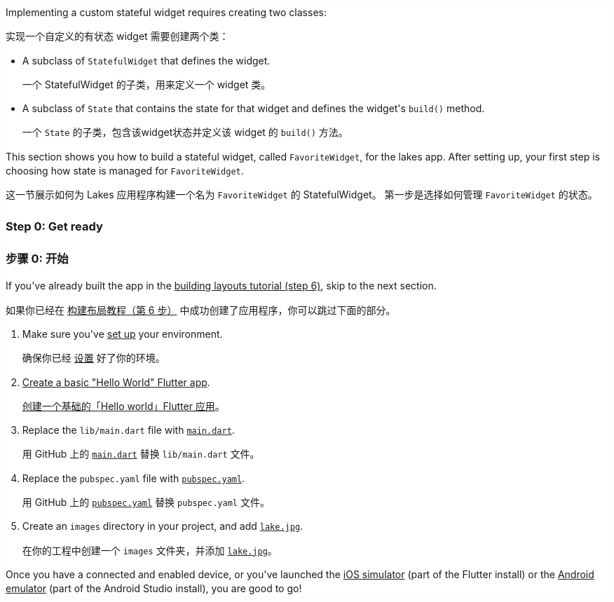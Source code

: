 Implementing a custom stateful widget requires creating two classes:

实现一个自定义的有状态 widget 需要创建两个类：

* A subclass of `StatefulWidget` that defines the widget.

  一个 StatefulWidget 的子类，用来定义一个 widget 类。

* A subclass of `State` that contains the state for that
  widget and defines the widget's `build()` method.

  一个 `State` 的子类，包含该widget状态并定义该 widget 的 `build()` 方法。

This section shows you how to build a stateful widget,
called `FavoriteWidget`, for the lakes app.
After setting up, your first step is choosing how state is
managed for `FavoriteWidget`.

这一节展示如何为 Lakes 应用程序构建一个名为
`FavoriteWidget` 的 StatefulWidget。
第一步是选择如何管理 `FavoriteWidget` 的状态。

### Step 0: Get ready

### 步骤 0: 开始

If you've already built the app in the
[building layouts tutorial (step 6)][],
skip to the next section.

如果你已经在 [构建布局教程（第 6 步）][building layouts tutorial (step 6)]
中成功创建了应用程序，你可以跳过下面的部分。

 1. Make sure you've [set up][] your environment.

    确保你已经 [设置][set up] 好了你的环境。

 1. [Create a basic "Hello World" Flutter app][hello-world].

    [创建一个基础的「Hello world」Flutter 应用][hello-world]。

 1. Replace the `lib/main.dart` file with [`main.dart`][].

    用 GitHub 上的 [`main.dart`][] 替换 `lib/main.dart` 文件。

 1. Replace the `pubspec.yaml` file with [`pubspec.yaml`][].

    用 GitHub 上的 [`pubspec.yaml`][] 替换 `pubspec.yaml` 文件。

 1. Create an `images` directory in your project, and add
    [`lake.jpg`][].

    在你的工程中创建一个 `images` 文件夹，并添加 [`lake.jpg`][]。

Once you have a connected and enabled device,
or you've launched the [iOS simulator][]
(part of the Flutter install) or the
[Android emulator][] (part of the Android Studio
install), you are good to go!


  [Dart language tour]: {{site.dart-site}}/guides/language/language-tour
  [Libraries and visibility]: {{site.dart-site}}/guides/language/language-tour#libraries-and-visibility
[Android emulator]: /docs/get-started/install/windows#set-up-the-android-emulator
[`Checkbox`]: {{site.api}}/flutter/material/Checkbox-class.html
[`Cupertino`]: {{site.api}}/flutter/cupertino/cupertino-library.html
[Dart language tour]: {{site.dart-site}}/guides/language/language-tour
[Debugging Flutter apps]: /docs/testing/debugging
[`DropdownButton`]: {{site.api}}/flutter/material/DropdownButton-class.html
[`TextButton`]: {{site.api}}/flutter/material/TextButton-class.html
[`FloatingActionButton`]: {{site.api}}/flutter/material/FloatingActionButton-class.html
[Flutter API documentation]: {{site.api}}
[Flutter cookbook]: /docs/cookbook
[Flutter's Layered Design]: https://www.bilibili.com/video/BV1b441157vV
[`FormField`]: {{site.api}}/flutter/widgets/FormField-class.html
[`Form`]: {{site.api}}/flutter/widgets/Form-class.html
[`foundation` library]: {{site.api}}/flutter/foundation/foundation-library.html
[`GestureDetector`]: {{site.api}}/flutter/widgets/GestureDetector-class.html
[Gestures]: /docs/cookbook/gestures
[Gestures in Flutter]: /docs/development/ui/advanced/gestures
[Handling gestures]: /docs/development/ui/widgets-intro#handling-gestures
[hello-world]: /docs/get-started/codelab#step-1-create-the-starter-flutter-app
[`IconButton`]: {{site.api}}/flutter/material/IconButton-class.html
[`Icon`]: {{site.api}}/flutter/widgets/Icon-class.html
[`InkWell`]: {{site.api}}/flutter/material/InkWell-class.html
[Introduction to widgets]: /docs/development/ui/widgets-intro
[iOS simulator]: /docs/get-started/install/macos#set-up-the-ios-simulator
[building layouts tutorial]: /docs/development/ui/layout/tutorial
[building layouts tutorial (step 6)]: /docs/development/ui/layout/tutorial#step-6-final-touch
[community]: /community
[Handle taps]: /docs/cookbook/gestures/handling-taps
[`lake.jpg`]: {{examples}}/layout/lakes/step6/images/lake.jpg
[Libraries and visibility]: {{site.dart-site}}/guides/language/language-tour#libraries-and-visibility
[`ListView`]: {{site.api}}/flutter/widgets/ListView-class.html
[`main.dart`]: {{examples}}/layout/lakes/step6/lib/main.dart
[Managing state]: #managing-state
[Material Design guidelines]: {{site.material}}/design/guidelines-overview
[`meta.dart`]: {{site.pub}}/packages/meta
[`pubspec.yaml`]: {{examples}}/layout/lakes/step6/pubspec.yaml
[`Radio`]: {{site.api}}/flutter/material/Radio-class.html
[`ElevatedButton`]: {{site.api}}/flutter/material/ElevatedButton-class.html
[repo]: {{site.repo.gallery}}
[running app]: {{site.gallery}}
[set up]: /docs/get-started/install
[`SizedBox`]: {{site.api}}/flutter/widgets/SizedBox-class.html
[`Slider`]: {{site.api}}/flutter/material/Slider-class.html
[`State`]: {{site.api}}/flutter/widgets/State-class.html
[`StatefulWidget`]: {{site.api}}/flutter/widgets/StatefulWidget-class.html
[`StatelessWidget`]: {{site.api}}/flutter/widgets/StatelessWidget-class.html
[`Switch`]: {{site.api}}/flutter/material/Switch-class.html
[`TextField`]: {{site.api}}/flutter/material/TextField-class.html
[`Text`]: {{site.api}}/flutter/widgets/Text-class.html
[`widget`]: {{site.api}}/flutter/widgets/State/widget.html